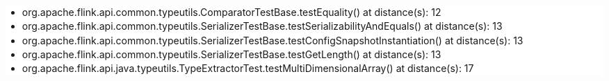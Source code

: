 * org.apache.flink.api.common.typeutils.ComparatorTestBase.testEquality() at distance(s): 12
* org.apache.flink.api.common.typeutils.SerializerTestBase.testSerializabilityAndEquals() at distance(s): 13
* org.apache.flink.api.common.typeutils.SerializerTestBase.testConfigSnapshotInstantiation() at distance(s): 13
* org.apache.flink.api.common.typeutils.SerializerTestBase.testGetLength() at distance(s): 13
* org.apache.flink.api.java.typeutils.TypeExtractorTest.testMultiDimensionalArray() at distance(s): 17

